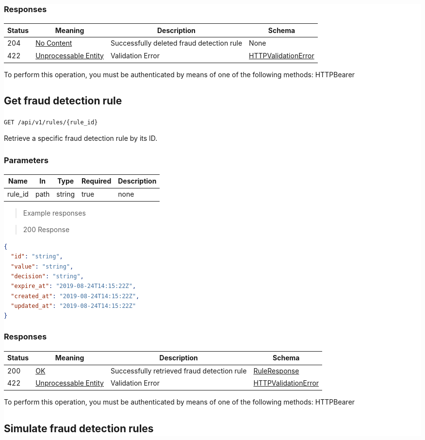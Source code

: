<h3 id="delete-fraud-detection-rule-responses">Responses</h3>

|Status|Meaning|Description|Schema|
|---|---|---|---|
|204|[No Content](https://tools.ietf.org/html/rfc7231#section-6.3.5)|Successfully deleted fraud detection rule|None|
|422|[Unprocessable Entity](https://tools.ietf.org/html/rfc2518#section-10.3)|Validation Error|[HTTPValidationError](#schemahttpvalidationerror)|

<aside class="warning">
To perform this operation, you must be authenticated by means of one of the following methods:
HTTPBearer
</aside>

## Get fraud detection rule

<a id="opIdget_rule_api_v1_rules__rule_id__get"></a>

`GET /api/v1/rules/{rule_id}`

Retrieve a specific fraud detection rule by its ID.

<h3 id="get-fraud-detection-rule-parameters">Parameters</h3>

|Name|In|Type|Required|Description|
|---|---|---|---|---|
|rule_id|path|string|true|none|

> Example responses

> 200 Response

```json
{
  "id": "string",
  "value": "string",
  "decision": "string",
  "expire_at": "2019-08-24T14:15:22Z",
  "created_at": "2019-08-24T14:15:22Z",
  "updated_at": "2019-08-24T14:15:22Z"
}
```

<h3 id="get-fraud-detection-rule-responses">Responses</h3>

|Status|Meaning|Description|Schema|
|---|---|---|---|
|200|[OK](https://tools.ietf.org/html/rfc7231#section-6.3.1)|Successfully retrieved fraud detection rule|[RuleResponse](#schemaruleresponse)|
|422|[Unprocessable Entity](https://tools.ietf.org/html/rfc2518#section-10.3)|Validation Error|[HTTPValidationError](#schemahttpvalidationerror)|

<aside class="warning">
To perform this operation, you must be authenticated by means of one of the following methods:
HTTPBearer
</aside>

## Simulate fraud detection rules
